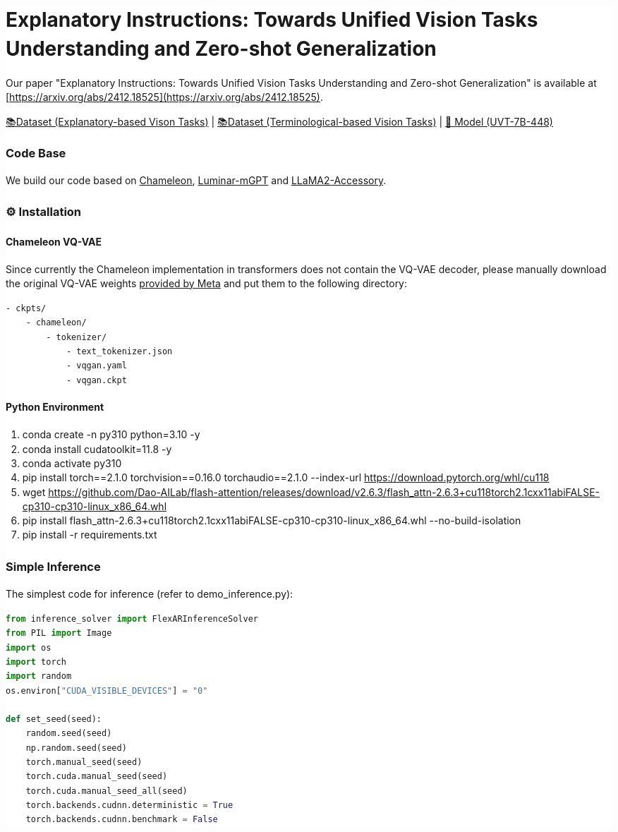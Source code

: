 # Explanatory Instructions: Towards Unified Vision Tasks Understanding and Zero-shot Generalization

Our paper "Explanatory Instructions: Towards Unified Vision Tasks Understanding and Zero-shot Generalization" is available at [https://arxiv.org/abs/2412.18525](https://arxiv.org/abs/2412.18525).


[📚Dataset (Explanatory-based Vison Tasks)](https://huggingface.co/datasets/axxkaya/UVT-Explanatory-based-Vision-Tasks) | [📚Dataset (Terminological-based Vision Tasks)](https://huggingface.co/datasets/axxkaya/UVT-Terminological-based-Vision-Tasks) | [🤗 Model (UVT-7B-448)](https://huggingface.co/axxkaya/UVT-7B-448)

### Code Base
We build our code based on [Chameleon](https://github.com/facebookresearch/chameleon), [Luminar-mGPT](https://github.com/Alpha-VLLM/Lumina-mGPT) and [LLaMA2-Accessory](https://github.com/Alpha-VLLM/LLaMA2-Accessory). 

### ⚙️ Installation
#### Chameleon VQ-VAE
Since currently the Chameleon implementation in transformers does not contain the VQ-VAE decoder, please manually download the original VQ-VAE weights [provided by Meta](https://github.com/facebookresearch/chameleon) and
put them to the following directory:
```
- ckpts/
    - chameleon/
        - tokenizer/
            - text_tokenizer.json
            - vqgan.yaml
            - vqgan.ckpt
```
#### Python Environment
1. conda create -n py310 python=3.10 -y
2. conda install cudatoolkit=11.8 -y
3. conda activate py310
4. pip install torch==2.1.0 torchvision==0.16.0 torchaudio==2.1.0 --index-url https://download.pytorch.org/whl/cu118
5. wget https://github.com/Dao-AILab/flash-attention/releases/download/v2.6.3/flash_attn-2.6.3+cu118torch2.1cxx11abiFALSE-cp310-cp310-linux_x86_64.whl
6. pip install flash_attn-2.6.3+cu118torch2.1cxx11abiFALSE-cp310-cp310-linux_x86_64.whl --no-build-isolation
5. pip install -r requirements.txt

### Simple Inference

The simplest code for inference (refer to demo_inference.py):

```python
from inference_solver import FlexARInferenceSolver
from PIL import Image
import os
import torch
import random
os.environ["CUDA_VISIBLE_DEVICES"] = "0"

def set_seed(seed):
    random.seed(seed)
    np.random.seed(seed)
    torch.manual_seed(seed)
    torch.cuda.manual_seed(seed)
    torch.cuda.manual_seed_all(seed)
    torch.backends.cudnn.deterministic = True
    torch.backends.cudnn.benchmark = False
```